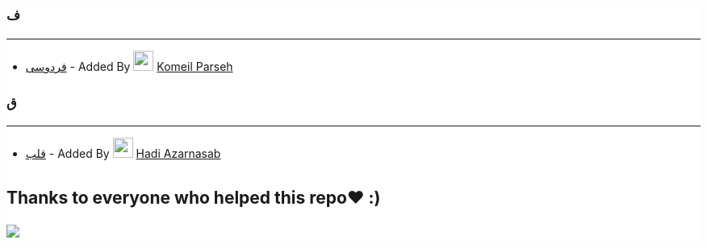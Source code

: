 ### ف

---

- [فردوسی](/فردوسی) - Added By <img src="https://github.com/komeilparseh.png?size=25" width="25" height="25" /> [Komeil Parseh](https://github.com/komeilparseh)


### ق

---

- [قلب](/قلب) - Added By <img src="https://github.com/Hadi7546.png?size=25" width="25" height="25" /> [Hadi Azarnasab](https://github.com/Hadi7546)

## Thanks to everyone who helped this repo❤ :) 

<a href="https://github.com/BlackIQ/Hello-World/graphs/contributors"><img src="https://contrib.rocks/image?repo=BlackIQ/Hello-World" /></a>
